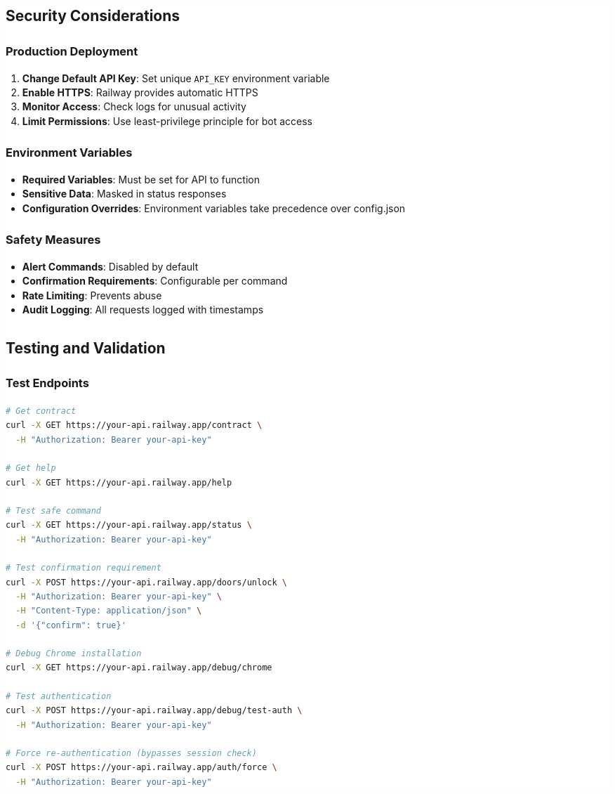 ## Security Considerations

### Production Deployment
1. **Change Default API Key**: Set unique `API_KEY` environment variable
2. **Enable HTTPS**: Railway provides automatic HTTPS
3. **Monitor Access**: Check logs for unusual activity
4. **Limit Permissions**: Use least-privilege principle for bot access

### Environment Variables
- **Required Variables**: Must be set for API to function
- **Sensitive Data**: Masked in status responses
- **Configuration Overrides**: Environment variables take precedence over config.json

### Safety Measures
- **Alert Commands**: Disabled by default
- **Confirmation Requirements**: Configurable per command
- **Rate Limiting**: Prevents abuse
- **Audit Logging**: All requests logged with timestamps

## Testing and Validation

### Test Endpoints
```bash
# Get contract
curl -X GET https://your-api.railway.app/contract \
  -H "Authorization: Bearer your-api-key"

# Get help
curl -X GET https://your-api.railway.app/help

# Test safe command
curl -X GET https://your-api.railway.app/status \
  -H "Authorization: Bearer your-api-key"

# Test confirmation requirement
curl -X POST https://your-api.railway.app/doors/unlock \
  -H "Authorization: Bearer your-api-key" \
  -H "Content-Type: application/json" \
  -d '{"confirm": true}'

# Debug Chrome installation
curl -X GET https://your-api.railway.app/debug/chrome

# Test authentication
curl -X POST https://your-api.railway.app/debug/test-auth \
  -H "Authorization: Bearer your-api-key"

# Force re-authentication (bypasses session check)
curl -X POST https://your-api.railway.app/auth/force \
  -H "Authorization: Bearer your-api-key"
```
